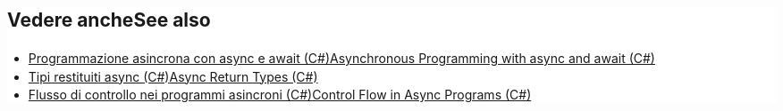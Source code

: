 ## <a name="see-also"></a><span data-ttu-id="3ff43-156">Vedere anche</span><span class="sxs-lookup"><span data-stu-id="3ff43-156">See also</span></span>

- [<span data-ttu-id="3ff43-157">Programmazione asincrona con async e await (C#)</span><span class="sxs-lookup"><span data-stu-id="3ff43-157">Asynchronous Programming with async and await (C#)</span></span>](./index.md)
- [<span data-ttu-id="3ff43-158">Tipi restituiti async (C#)</span><span class="sxs-lookup"><span data-stu-id="3ff43-158">Async Return Types (C#)</span></span>](./async-return-types.md)
- [<span data-ttu-id="3ff43-159">Flusso di controllo nei programmi asincroni (C#)</span><span class="sxs-lookup"><span data-stu-id="3ff43-159">Control Flow in Async Programs (C#)</span></span>](./control-flow-in-async-programs.md)
